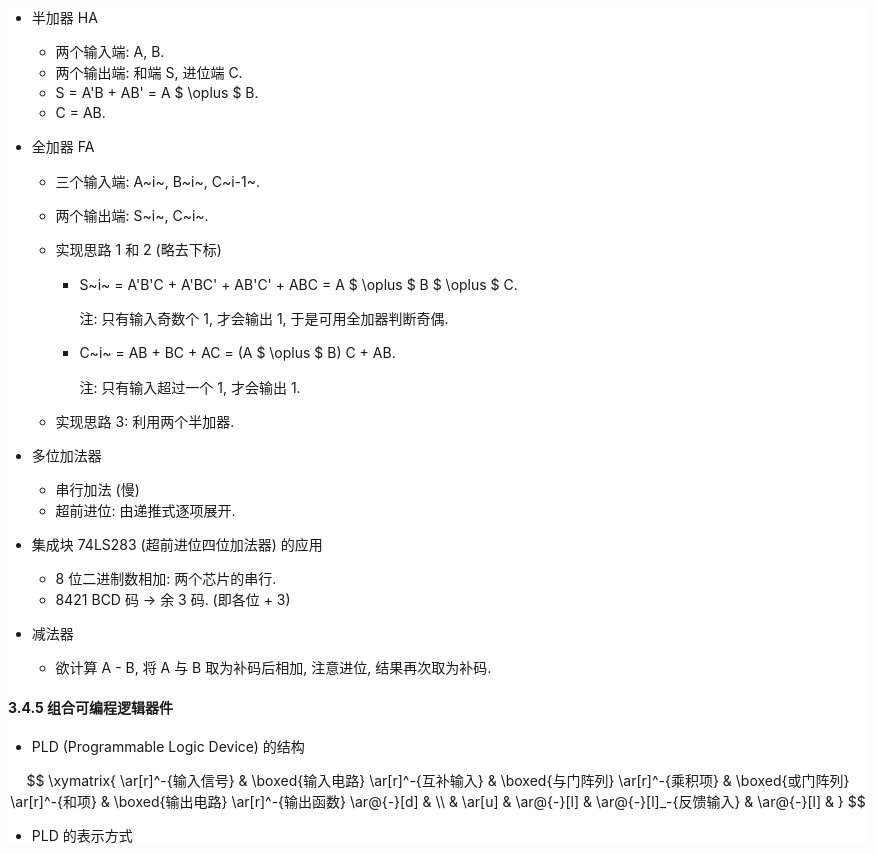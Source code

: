   - 半加器 HA

    - 两个输入端: A, B.
    - 两个输出端: 和端 S, 进位端 C.
    - S = A'B + AB' = A $ \oplus $ B.
    - C = AB.

  - 全加器 FA

    - 三个输入端: A~i~, B~i~, C~i-1~.

    - 两个输出端: S~i~, C~i~.

    - 实现思路 1 和 2 (略去下标)

      - S~i~ = A'B'C + A'BC' + AB'C' + ABC = A $ \oplus $ B $ \oplus $ C.

        注: 只有输入奇数个 1, 才会输出 1, 于是可用全加器判断奇偶.

      - C~i~ = AB + BC + AC = (A $ \oplus $ B) C + AB.

        注: 只有输入超过一个 1, 才会输出 1.

    - 实现思路 3: 利用两个半加器.

- 多位加法器

  - 串行加法 (慢)
  - 超前进位: 由递推式逐项展开.

- 集成块 74LS283 (超前进位四位加法器) 的应用

  - 8 位二进制数相加: 两个芯片的串行.
  - 8421 BCD 码 -> 余 3 码. (即各位 + 3)

- 减法器

  - 欲计算 A - B, 将 A 与 B 取为补码后相加, 注意进位, 结果再次取为补码.

#### 3.4.5  组合可编程逻辑器件

- PLD (Programmable Logic Device) 的结构

$$
\xymatrix{
	\ar[r]^-{输入信号} &
	\boxed{输入电路} \ar[r]^-{互补输入} &
	\boxed{与门阵列} \ar[r]^-{乘积项} &
	\boxed{或门阵列} \ar[r]^-{和项} &
	\boxed{输出电路} \ar[r]^-{输出函数} \ar@{-}[d] &
	\\
	&
	\ar[u] &
	\ar@{-}[l] &
	\ar@{-}[l]_-{反馈输入} &
	\ar@{-}[l] &
}
$$

- PLD 的表示方式
